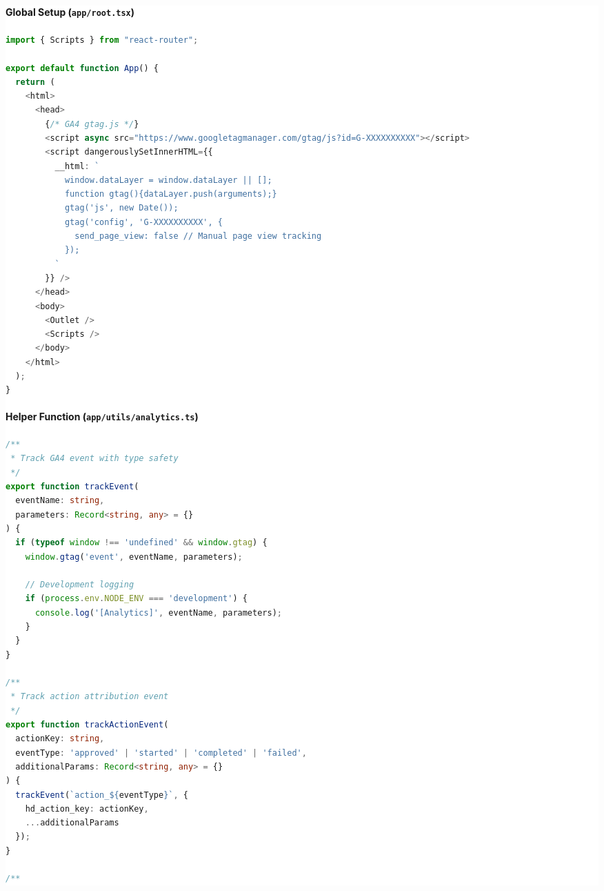 #### Global Setup (`app/root.tsx`)
```typescript
import { Scripts } from "react-router";

export default function App() {
  return (
    <html>
      <head>
        {/* GA4 gtag.js */}
        <script async src="https://www.googletagmanager.com/gtag/js?id=G-XXXXXXXXXX"></script>
        <script dangerouslySetInnerHTML={{
          __html: `
            window.dataLayer = window.dataLayer || [];
            function gtag(){dataLayer.push(arguments);}
            gtag('js', new Date());
            gtag('config', 'G-XXXXXXXXXX', {
              send_page_view: false // Manual page view tracking
            });
          `
        }} />
      </head>
      <body>
        <Outlet />
        <Scripts />
      </body>
    </html>
  );
}
```

#### Helper Function (`app/utils/analytics.ts`)
```typescript
/**
 * Track GA4 event with type safety
 */
export function trackEvent(
  eventName: string,
  parameters: Record<string, any> = {}
) {
  if (typeof window !== 'undefined' && window.gtag) {
    window.gtag('event', eventName, parameters);
    
    // Development logging
    if (process.env.NODE_ENV === 'development') {
      console.log('[Analytics]', eventName, parameters);
    }
  }
}

/**
 * Track action attribution event
 */
export function trackActionEvent(
  actionKey: string,
  eventType: 'approved' | 'started' | 'completed' | 'failed',
  additionalParams: Record<string, any> = {}
) {
  trackEvent(`action_${eventType}`, {
    hd_action_key: actionKey,
    ...additionalParams
  });
}

/**
```